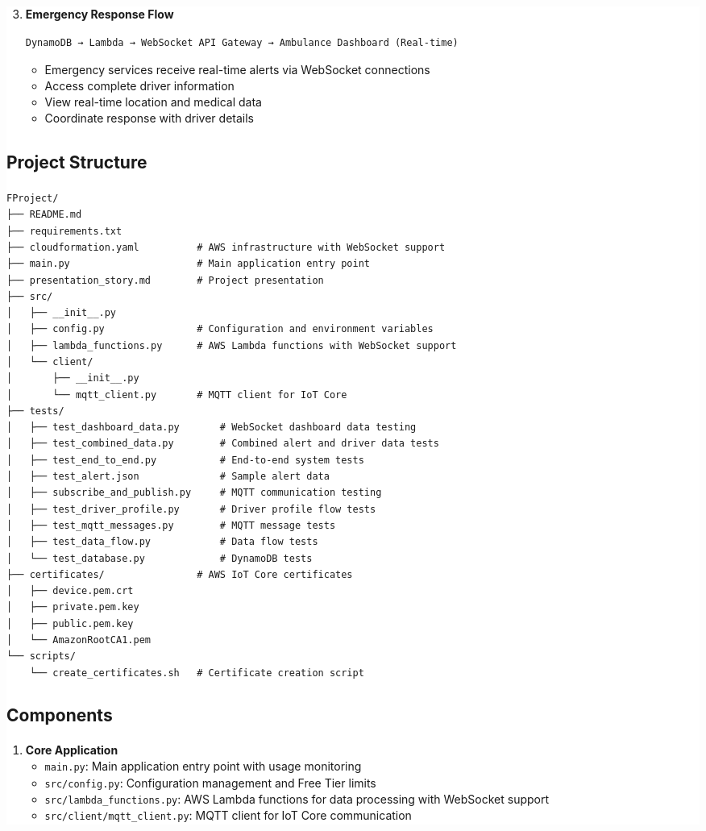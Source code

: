 3. **Emergency Response Flow**
   ```
   DynamoDB → Lambda → WebSocket API Gateway → Ambulance Dashboard (Real-time)
   ```
   - Emergency services receive real-time alerts via WebSocket connections
   - Access complete driver information
   - View real-time location and medical data
   - Coordinate response with driver details

## Project Structure

```
FProject/
├── README.md
├── requirements.txt
├── cloudformation.yaml          # AWS infrastructure with WebSocket support
├── main.py                      # Main application entry point
├── presentation_story.md        # Project presentation
├── src/
│   ├── __init__.py
│   ├── config.py                # Configuration and environment variables
│   ├── lambda_functions.py      # AWS Lambda functions with WebSocket support
│   └── client/
│       ├── __init__.py
│       └── mqtt_client.py       # MQTT client for IoT Core
├── tests/
│   ├── test_dashboard_data.py       # WebSocket dashboard data testing
│   ├── test_combined_data.py        # Combined alert and driver data tests
│   ├── test_end_to_end.py           # End-to-end system tests
│   ├── test_alert.json              # Sample alert data
│   ├── subscribe_and_publish.py     # MQTT communication testing
│   ├── test_driver_profile.py       # Driver profile flow tests
│   ├── test_mqtt_messages.py        # MQTT message tests
│   ├── test_data_flow.py            # Data flow tests
│   └── test_database.py             # DynamoDB tests
├── certificates/                # AWS IoT Core certificates
│   ├── device.pem.crt
│   ├── private.pem.key
│   ├── public.pem.key
│   └── AmazonRootCA1.pem
└── scripts/
    └── create_certificates.sh   # Certificate creation script
```

## Components

1. **Core Application**
   - `main.py`: Main application entry point with usage monitoring
   - `src/config.py`: Configuration management and Free Tier limits
   - `src/lambda_functions.py`: AWS Lambda functions for data processing with WebSocket support
   - `src/client/mqtt_client.py`: MQTT client for IoT Core communication
